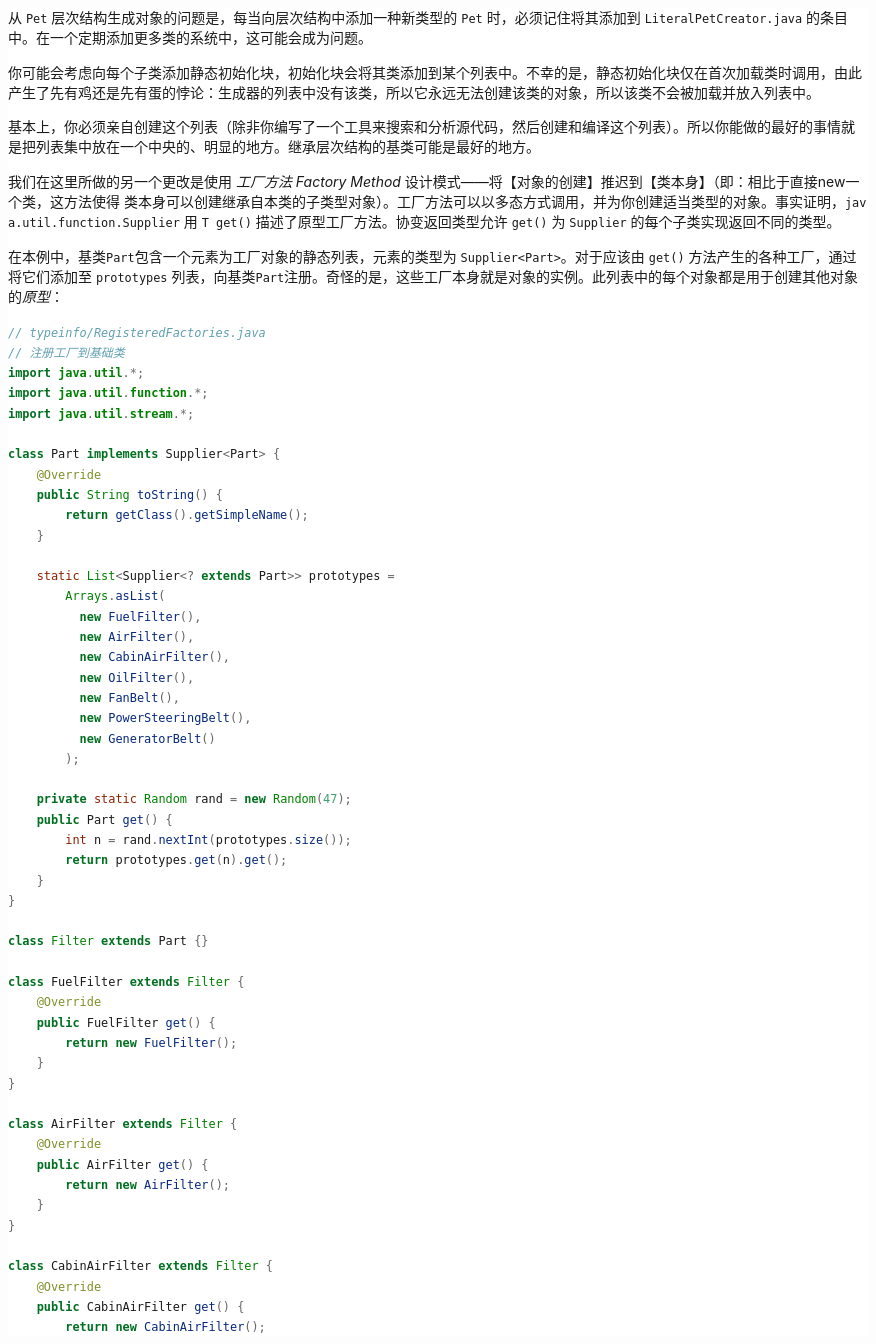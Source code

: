 从 `Pet` 层次结构生成对象的问题是，每当向层次结构中添加一种新类型的 `Pet` 时，必须记住将其添加到 `LiteralPetCreator.java` 的条目中。在一个定期添加更多类的系统中，这可能会成为问题。

你可能会考虑向每个子类添加静态初始化块，初始化块会将其类添加到某个列表中。不幸的是，静态初始化块仅在首次加载类时调用，由此产生了先有鸡还是先有蛋的悖论：生成器的列表中没有该类，所以它永远无法创建该类的对象，所以该类不会被加载并放入列表中。

基本上，你必须亲自创建这个列表（除非你编写了一个工具来搜索和分析源代码，然后创建和编译这个列表）。所以你能做的最好的事情就是把列表集中放在一个中央的、明显的地方。继承层次结构的基类可能是最好的地方。

我们在这里所做的另一个更改是使用 *工厂方法 Factory Method* 设计模式——将【对象的创建】推迟到【类本身】（即：相比于直接new一个类，这方法使得 类本身可以创建继承自本类的子类型对象）。工厂方法可以以多态方式调用，并为你创建适当类型的对象。事实证明，`java.util.function.Supplier` 用 `T get()` 描述了原型工厂方法。协变返回类型允许 `get()` 为 `Supplier` 的每个子类实现返回不同的类型。

在本例中，基类`Part`包含一个元素为工厂对象的静态列表，元素的类型为 `Supplier<Part>`。对于应该由 `get()` 方法产生的各种工厂，通过将它们添加至 `prototypes` 列表，向基类`Part`注册。奇怪的是，这些工厂本身就是对象的实例。此列表中的每个对象都是用于创建其他对象的*原型*：

```java
// typeinfo/RegisteredFactories.java
// 注册工厂到基础类
import java.util.*;
import java.util.function.*;
import java.util.stream.*;

class Part implements Supplier<Part> {
    @Override
    public String toString() {
        return getClass().getSimpleName();
    }

    static List<Supplier<? extends Part>> prototypes =
        Arrays.asList(
          new FuelFilter(),
          new AirFilter(),
          new CabinAirFilter(),
          new OilFilter(),
          new FanBelt(),
          new PowerSteeringBelt(),
          new GeneratorBelt()
        );

    private static Random rand = new Random(47);
    public Part get() {
        int n = rand.nextInt(prototypes.size());
        return prototypes.get(n).get();
    }
}

class Filter extends Part {}

class FuelFilter extends Filter {
    @Override
    public FuelFilter get() {
        return new FuelFilter();
    }
}

class AirFilter extends Filter {
    @Override
    public AirFilter get() {
        return new AirFilter();
    }
}

class CabinAirFilter extends Filter {
    @Override
    public CabinAirFilter get() {
        return new CabinAirFilter();
```